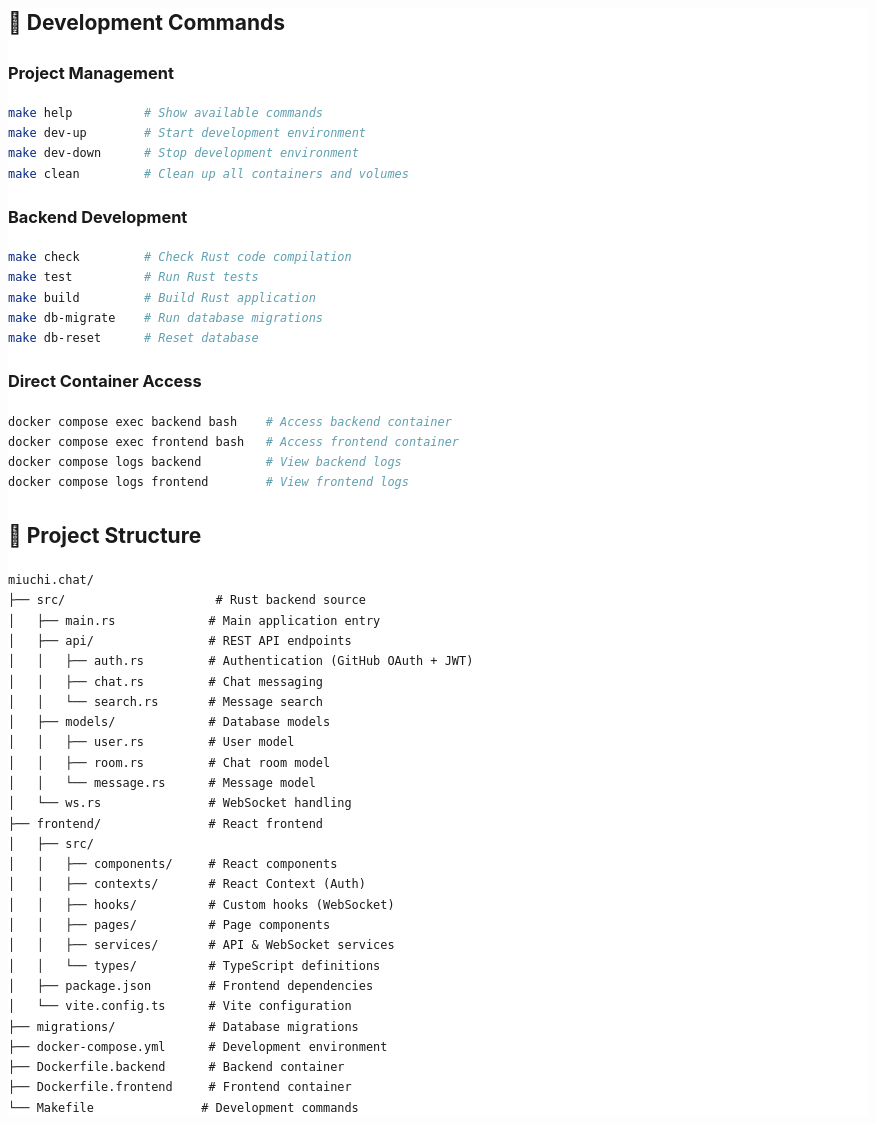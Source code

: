 ## 🔧 Development Commands

### Project Management
```bash
make help          # Show available commands
make dev-up        # Start development environment
make dev-down      # Stop development environment
make clean         # Clean up all containers and volumes
```

### Backend Development
```bash
make check         # Check Rust code compilation
make test          # Run Rust tests
make build         # Build Rust application
make db-migrate    # Run database migrations
make db-reset      # Reset database
```

### Direct Container Access
```bash
docker compose exec backend bash    # Access backend container
docker compose exec frontend bash   # Access frontend container
docker compose logs backend         # View backend logs
docker compose logs frontend        # View frontend logs
```

## 📁 Project Structure

```
miuchi.chat/
├── src/                     # Rust backend source
│   ├── main.rs             # Main application entry
│   ├── api/                # REST API endpoints
│   │   ├── auth.rs         # Authentication (GitHub OAuth + JWT)
│   │   ├── chat.rs         # Chat messaging
│   │   └── search.rs       # Message search
│   ├── models/             # Database models
│   │   ├── user.rs         # User model
│   │   ├── room.rs         # Chat room model
│   │   └── message.rs      # Message model
│   └── ws.rs               # WebSocket handling
├── frontend/               # React frontend
│   ├── src/
│   │   ├── components/     # React components
│   │   ├── contexts/       # React Context (Auth)
│   │   ├── hooks/          # Custom hooks (WebSocket)
│   │   ├── pages/          # Page components
│   │   ├── services/       # API & WebSocket services
│   │   └── types/          # TypeScript definitions
│   ├── package.json        # Frontend dependencies
│   └── vite.config.ts      # Vite configuration
├── migrations/             # Database migrations
├── docker-compose.yml      # Development environment
├── Dockerfile.backend      # Backend container
├── Dockerfile.frontend     # Frontend container
└── Makefile               # Development commands
```
